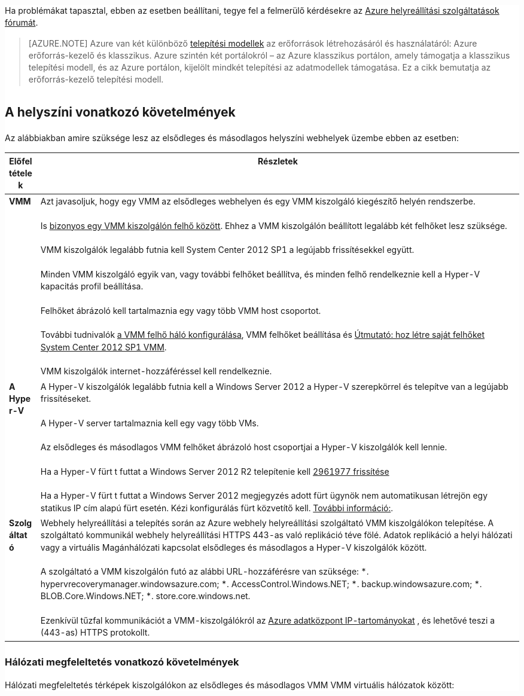 Ha problémákat tapasztal, ebben az esetben beállítani, tegye fel a felmerülő kérdésekre az [Azure helyreállítási szolgáltatások fórumát](https://social.msdn.microsoft.com/forums/azure/home?forum=hypervrecovmgr).

> [AZURE.NOTE] Azure van két különböző [telepítési modellek](../resource-manager-deployment-model.md) az erőforrások létrehozásáról és használatáról: Azure erőforrás-kezelő és klasszikus. Azure szintén két portálokról – az Azure klasszikus portálon, amely támogatja a klasszikus telepítési modell, és az Azure portálon, kijelölt mindkét telepítési az adatmodellek támogatása. Ez a cikk bemutatja az erőforrás-kezelő telepítési modell.



## <a name="on-premises-prerequisites"></a>A helyszíni vonatkozó követelmények

Az alábbiakban amire szüksége lesz az elsődleges és másodlagos helyszíni webhelyek üzembe ebben az esetben:

**Előfeltételek** | **Részletek** 
--- | ---
**VMM** | Azt javasoljuk, hogy egy VMM az elsődleges webhelyen és egy VMM kiszolgáló kiegészítő helyén rendszerbe.<br/><br/> Is [bizonyos egy VMM kiszolgálón felhő között](site-recovery-single-vmm.md). Ehhez a VMM kiszolgálón beállított legalább két felhőket lesz szüksége.<br/><br/> VMM kiszolgálók legalább futnia kell System Center 2012 SP1 a legújabb frissítésekkel együtt.<br/><br/> Minden VMM kiszolgáló egyik van, vagy további felhőket beállítva, és minden felhő rendelkeznie kell a Hyper-V kapacitás profil beállítása. <br/><br/>Felhőket ábrázoló kell tartalmaznia egy vagy több VMM host csoportot.<br/><br/>További tudnivalók [a VMM felhő háló konfigurálása](https://msdn.microsoft.com/library/azure/dn469075.aspx#BKMK_Fabric), VMM felhőket beállítása és [Útmutató: hoz létre saját felhőket System Center 2012 SP1 VMM](http://blogs.technet.com/b/keithmayer/archive/2013/04/18/walkthrough-creating-private-clouds-with-system-center-2012-sp1-virtual-machine-manager-build-your-private-cloud-in-a-month.aspx).<br/><br/> VMM kiszolgálók internet-hozzáféréssel kell rendelkeznie. 
**A Hyper-V** | A Hyper-V kiszolgálók legalább futnia kell a Windows Server 2012 a Hyper-V szerepkörrel és telepítve van a legújabb frissítéseket.<br/><br/> A Hyper-V server tartalmaznia kell egy vagy több VMs.<br/><br/>  Az elsődleges és másodlagos VMM felhőket ábrázoló host csoportjai a Hyper-V kiszolgálók kell lennie.<br/><br/> Ha a Hyper-V fürt t futtat a Windows Server 2012 R2 telepítenie kell [2961977 frissítése](https://support.microsoft.com/kb/2961977)<br/><br/> Ha a Hyper-V fürt t futtat a Windows Server 2012 megjegyzés adott fürt ügynök nem automatikusan létrejön egy statikus IP cím alapú fürt esetén. Kézi konfigurálás fürt közvetítő kell. [További információ:](http://social.technet.microsoft.com/wiki/contents/articles/18792.configure-replica-broker-role-cluster-to-cluster-replication.aspx).
**Szolgáltató** | Webhely helyreállítási a telepítés során az Azure webhely helyreállítási szolgáltató VMM kiszolgálókon telepítése. A szolgáltató kommunikál webhely helyreállítási HTTPS 443-as való replikáció téve fölé. Adatok replikáció a helyi hálózati vagy a virtuális Magánhálózati kapcsolat elsődleges és másodlagos a Hyper-V kiszolgálók között.<br/><br/> A szolgáltató a VMM kiszolgálón futó az alábbi URL-hozzáférésre van szüksége: *. hypervrecoverymanager.windowsazure.com; *. AccessControl.Windows.NET; *. backup.windowsazure.com; *. BLOB.Core.Windows.NET; *. store.core.windows.net.<br/><br/> Ezenkívül tűzfal kommunikációt a VMM-kiszolgálókról az [Azure adatközpont IP-tartományokat](https://www.microsoft.com/download/confirmation.aspx?id=41653) , és lehetővé teszi a (443-as) HTTPS protokollt.

### <a name="network-mapping-prerequisites"></a>Hálózati megfeleltetés vonatkozó követelmények
Hálózati megfeleltetés térképek kiszolgálókon az elsődleges és másodlagos VMM VMM virtuális hálózatok között:
